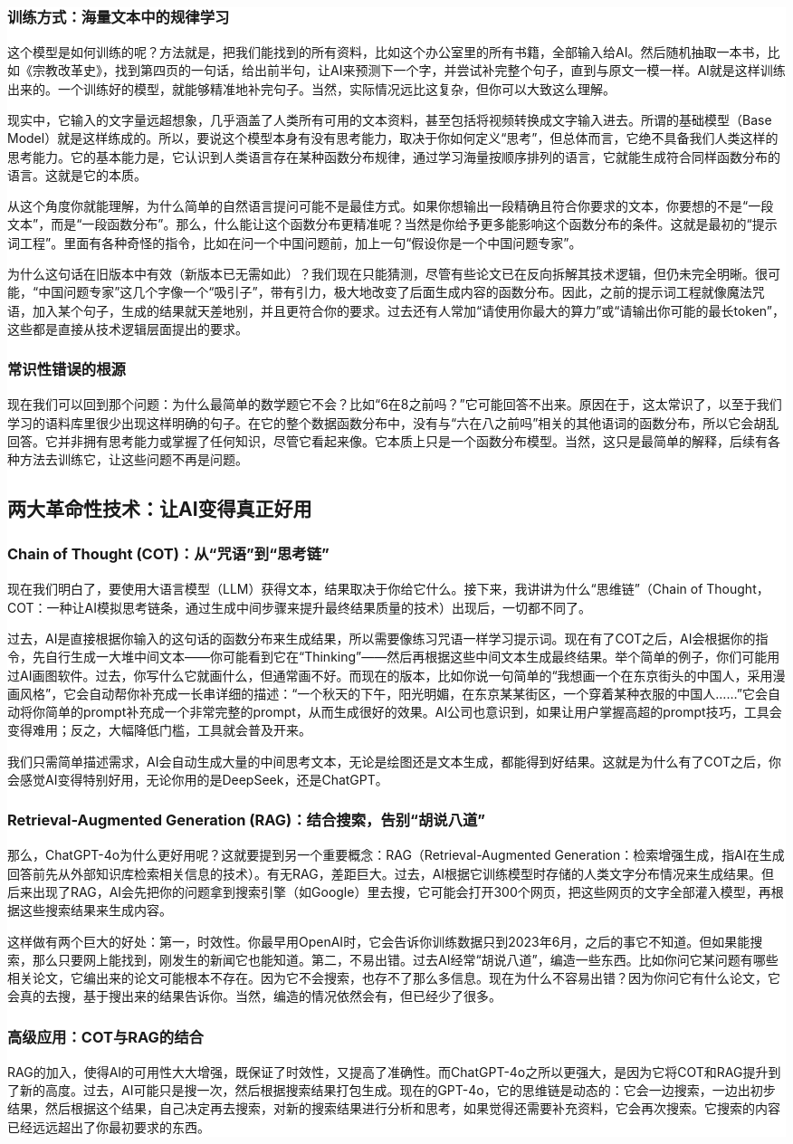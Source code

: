 ### 训练方式：海量文本中的规律学习

这个模型是如何训练的呢？方法就是，把我们能找到的所有资料，比如这个办公室里的所有书籍，全部输入给AI。然后随机抽取一本书，比如《宗教改革史》，找到第四页的一句话，给出前半句，让AI来预测下一个字，并尝试补完整个句子，直到与原文一模一样。AI就是这样训练出来的。一个训练好的模型，就能够精准地补完句子。当然，实际情况远比这复杂，但你可以大致这么理解。

现实中，它输入的文字量远超想象，几乎涵盖了人类所有可用的文本资料，甚至包括将视频转换成文字输入进去。所谓的基础模型（Base
Model）就是这样练成的。所以，要说这个模型本身有没有思考能力，取决于你如何定义“思考”，但总体而言，它绝不具备我们人类这样的思考能力。它的基本能力是，它认识到人类语言存在某种函数分布规律，通过学习海量按顺序排列的语言，它就能生成符合同样函数分布的语言。这就是它的本质。

从这个角度你就能理解，为什么简单的自然语言提问可能不是最佳方式。如果你想输出一段精确且符合你要求的文本，你要想的不是“一段文本”，而是“一段函数分布”。那么，什么能让这个函数分布更精准呢？当然是你给予更多能影响这个函数分布的条件。这就是最初的“提示词工程”。里面有各种奇怪的指令，比如在问一个中国问题前，加上一句“假设你是一个中国问题专家”。

为什么这句话在旧版本中有效（新版本已无需如此）？我们现在只能猜测，尽管有些论文已在反向拆解其技术逻辑，但仍未完全明晰。很可能，“中国问题专家”这几个字像一个“吸引子”，带有引力，极大地改变了后面生成内容的函数分布。因此，之前的提示词工程就像魔法咒语，加入某个句子，生成的结果就天差地别，并且更符合你的要求。过去还有人常加“请使用你最大的算力”或“请输出你可能的最长token”，这些都是直接从技术逻辑层面提出的要求。

### 常识性错误的根源

现在我们可以回到那个问题：为什么最简单的数学题它不会？比如“6在8之前吗？”它可能回答不出来。原因在于，这太常识了，以至于我们学习的语料库里很少出现这样明确的句子。在它的整个数据函数分布中，没有与“六在八之前吗”相关的其他语词的函数分布，所以它会胡乱回答。它并非拥有思考能力或掌握了任何知识，尽管它看起来像。它本质上只是一个函数分布模型。当然，这只是最简单的解释，后续有各种方法去训练它，让这些问题不再是问题。

## 两大革命性技术：让AI变得真正好用

### Chain of Thought (COT)：从“咒语”到“思考链”

现在我们明白了，要使用大语言模型（LLM）获得文本，结果取决于你给它什么。接下来，我讲讲为什么“思维链”（Chain
of
Thought，COT：一种让AI模拟思考链条，通过生成中间步骤来提升最终结果质量的技术）出现后，一切都不同了。

过去，AI是直接根据你输入的这句话的函数分布来生成结果，所以需要像练习咒语一样学习提示词。现在有了COT之后，AI会根据你的指令，先自行生成一大堆中间文本——你可能看到它在“Thinking”——然后再根据这些中间文本生成最终结果。举个简单的例子，你们可能用过AI画图软件。过去，你写什么它就画什么，但通常画不好。而现在的版本，比如你说一句简单的“我想画一个在东京街头的中国人，采用漫画风格”，它会自动帮你补充成一长串详细的描述：“一个秋天的下午，阳光明媚，在东京某某街区，一个穿着某种衣服的中国人……”它会自动将你简单的prompt补充成一个非常完整的prompt，从而生成很好的效果。AI公司也意识到，如果让用户掌握高超的prompt技巧，工具会变得难用；反之，大幅降低门槛，工具就会普及开来。

我们只需简单描述需求，AI会自动生成大量的中间思考文本，无论是绘图还是文本生成，都能得到好结果。这就是为什么有了COT之后，你会感觉AI变得特别好用，无论你用的是DeepSeek，还是ChatGPT。

### Retrieval-Augmented Generation (RAG)：结合搜索，告别“胡说八道”

那么，ChatGPT-4o为什么更好用呢？这就要提到另一个重要概念：RAG（Retrieval-Augmented
Generation：检索增强生成，指AI在生成回答前先从外部知识库检索相关信息的技术）。有无RAG，差距巨大。过去，AI根据它训练模型时存储的人类文字分布情况来生成结果。但后来出现了RAG，AI会先把你的问题拿到搜索引擎（如Google）里去搜，它可能会打开300个网页，把这些网页的文字全部灌入模型，再根据这些搜索结果来生成内容。

这样做有两个巨大的好处：第一，时效性。你最早用OpenAI时，它会告诉你训练数据只到2023年6月，之后的事它不知道。但如果能搜索，那么只要网上能找到，刚发生的新闻它也能知道。第二，不易出错。过去AI经常“胡说八道”，编造一些东西。比如你问它某问题有哪些相关论文，它编出来的论文可能根本不存在。因为它不会搜索，也存不了那么多信息。现在为什么不容易出错？因为你问它有什么论文，它会真的去搜，基于搜出来的结果告诉你。当然，编造的情况依然会有，但已经少了很多。

### 高级应用：COT与RAG的结合

RAG的加入，使得AI的可用性大大增强，既保证了时效性，又提高了准确性。而ChatGPT-4o之所以更强大，是因为它将COT和RAG提升到了新的高度。过去，AI可能只是搜一次，然后根据搜索结果打包生成。现在的GPT-4o，它的思维链是动态的：它会一边搜索，一边出初步结果，然后根据这个结果，自己决定再去搜索，对新的搜索结果进行分析和思考，如果觉得还需要补充资料，它会再次搜索。它搜索的内容已经远远超出了你最初要求的东西。
